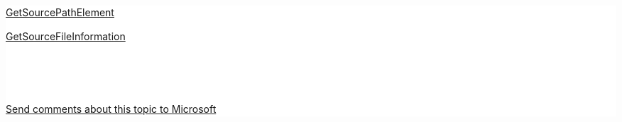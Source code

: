 
<a href="https://msdn.microsoft.com/library/windows/hardware/ff548367">GetSourcePathElement</a>



<a href="https://msdn.microsoft.com/library/windows/hardware/ff548321">GetSourceFileInformation</a>



 

 

<a href="mailto:wsddocfb@microsoft.com?subject=Documentation%20feedback [debugger\debugger]:%20IDebugAdvanced2::FindSourceFileAndToken method%20 RELEASE:%20(2/23/2018)&amp;body=%0A%0APRIVACY STATEMENT%0A%0AWe use your feedback to improve the documentation. We don't use your email address for any other purpose, and we'll remove your email address from our system after the issue that you're reporting is fixed. While we're working to fix this issue, we might send you an email message to ask for more info. Later, we might also send you an email message to let you know that we've addressed your feedback.%0A%0AFor more info about Microsoft's privacy policy, see http://privacy.microsoft.com/en-us/default.aspx." title="Send comments about this topic to Microsoft">Send comments about this topic to Microsoft</a>


